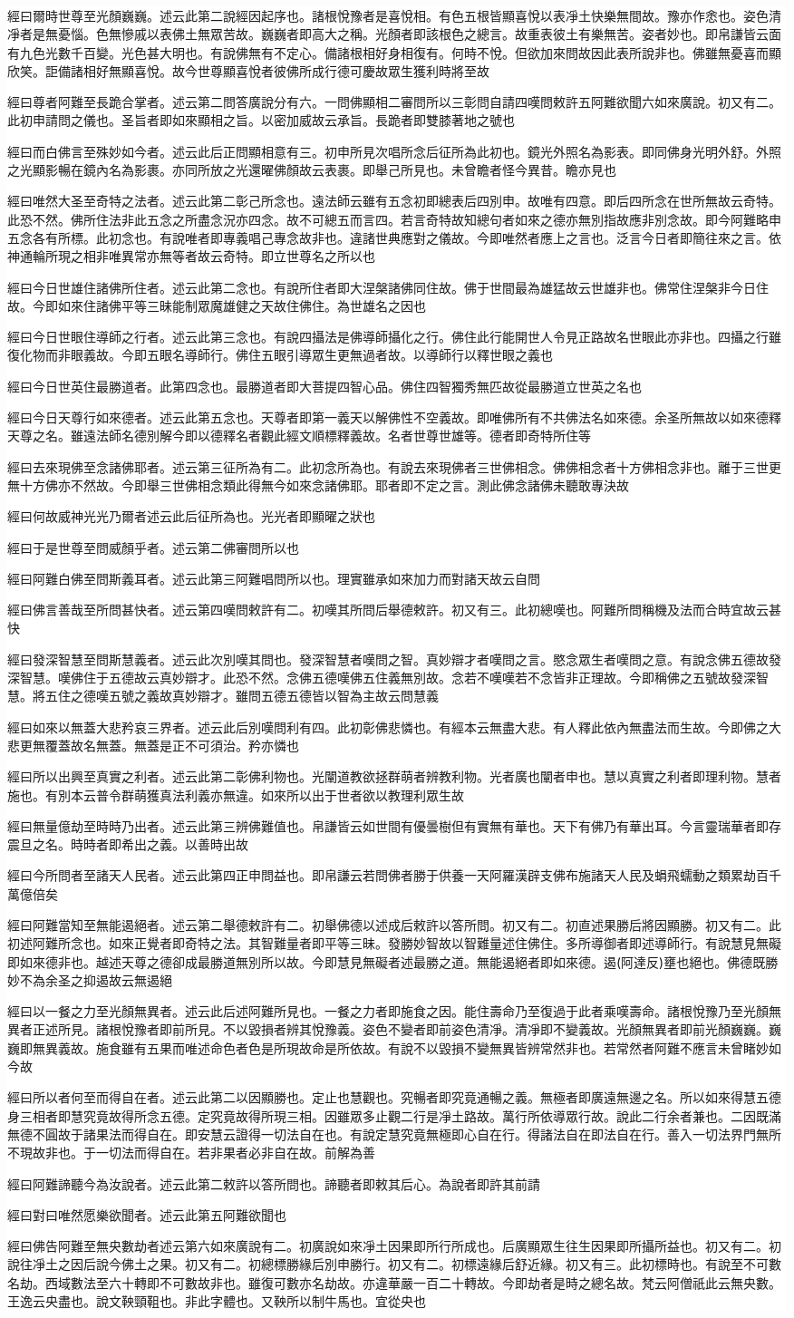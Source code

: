經曰爾時世尊至光顏巍巍。述云此第二說經因起序也。諸根悅豫者是喜悅相。有色五根皆顯喜悅以表凈土快樂無間故。豫亦作悆也。姿色清凈者是無憂惱。色無慘戚以表佛土無眾苦故。巍巍者即高大之稱。光顏者即該根色之總言。故重表彼土有樂無苦。姿者妙也。即帛謙皆云面有九色光數千百變。光色甚大明也。有說佛無有不定心。備諸根相好身相復有。何時不悅。但欲加來問故因此表所說非也。佛雖無憂喜而顯欣笑。詎備諸相好無顯喜悅。故今世尊顯喜悅者彼佛所成行德可慶故眾生獲利時將至故

經曰尊者阿難至長跪合掌者。述云第二問答廣說分有六。一問佛顯相二審問所以三彰問自請四嘆問敕許五阿難欲聞六如來廣說。初又有二。此初申請問之儀也。圣旨者即如來顯相之旨。以密加威故云承旨。長跪者即雙膝著地之號也

經曰而白佛言至殊妙如今者。述云此后正問顯相意有三。初申所見次唱所念后征所為此初也。鏡光外照名為影表。即同佛身光明外舒。外照之光顯影暢在鏡內名為影裹。亦同所放之光還曜佛顏故云表裹。即舉己所見也。未曾瞻者怪今異昔。瞻亦見也

經曰唯然大圣至奇特之法者。述云此第二彰己所念也。遠法師云雖有五念初即總表后四別申。故唯有四意。即后四所念在世所無故云奇特。此恐不然。佛所住法非此五念之所盡念況亦四念。故不可總五而言四。若言奇特故知總句者如來之德亦無別指故應非別念故。即今阿難略申五念各有所標。此初念也。有說唯者即專義唱己專念故非也。違諸世典應對之儀故。今即唯然者應上之言也。泛言今日者即簡往來之言。依神通輪所現之相非唯異常亦無等者故云奇特。即立世尊名之所以也

經曰今日世雄住諸佛所住者。述云此第二念也。有說所住者即大涅槃諸佛同住故。佛于世間最為雄猛故云世雄非也。佛常住涅槃非今日住故。今即如來住諸佛平等三昧能制眾魔雄健之天故住佛住。為世雄名之因也

經曰今日世眼住導師之行者。述云此第三念也。有說四攝法是佛導師攝化之行。佛住此行能開世人令見正路故名世眼此亦非也。四攝之行雖復化物而非眼義故。今即五眼名導師行。佛住五眼引導眾生更無過者故。以導師行以釋世眼之義也

經曰今日世英住最勝道者。此第四念也。最勝道者即大菩提四智心品。佛住四智獨秀無匹故從最勝道立世英之名也

經曰今日天尊行如來德者。述云此第五念也。天尊者即第一義天以解佛性不空義故。即唯佛所有不共佛法名如來德。余圣所無故以如來德釋天尊之名。雖遠法師名德別解今即以德釋名者觀此經文順標釋義故。名者世尊世雄等。德者即奇特所住等

經曰去來現佛至念諸佛耶者。述云第三征所為有二。此初念所為也。有說去來現佛者三世佛相念。佛佛相念者十方佛相念非也。離于三世更無十方佛亦不然故。今即舉三世佛相念類此得無今如來念諸佛耶。耶者即不定之言。測此佛念諸佛未聽敢專決故

經曰何故威神光光乃爾者述云此后征所為也。光光者即顯曜之狀也

經曰于是世尊至問威顏乎者。述云第二佛審問所以也

經曰阿難白佛至問斯義耳者。述云此第三阿難唱問所以也。理實雖承如來加力而對諸天故云自問

經曰佛言善哉至所問甚快者。述云第四嘆問敕許有二。初嘆其所問后舉德敕許。初又有三。此初總嘆也。阿難所問稱機及法而合時宜故云甚快

經曰發深智慧至問斯慧義者。述云此次別嘆其問也。發深智慧者嘆問之智。真妙辯才者嘆問之言。愍念眾生者嘆問之意。有說念佛五德故發深智慧。嘆佛住于五德故云真妙辯才。此恐不然。念佛五德嘆佛五住義無別故。念若不嘆嘆若不念皆非正理故。今即稱佛之五號故發深智慧。將五住之德嘆五號之義故真妙辯才。雖問五德五德皆以智為主故云問慧義

經曰如來以無蓋大悲矜哀三界者。述云此后別嘆問利有四。此初彰佛悲憐也。有經本云無盡大悲。有人釋此依內無盡法而生故。今即佛之大悲更無覆蓋故名無蓋。無蓋是正不可須治。矜亦憐也

經曰所以出興至真實之利者。述云此第二彰佛利物也。光闡道教欲拯群萌者辨教利物。光者廣也闡者申也。慧以真實之利者即理利物。慧者施也。有別本云普令群萌獲真法利義亦無違。如來所以出于世者欲以教理利眾生故

經曰無量億劫至時時乃出者。述云此第三辨佛難值也。帛謙皆云如世間有優曇樹但有實無有華也。天下有佛乃有華出耳。今言靈瑞華者即存震旦之名。時時者即希出之義。以善時出故

經曰今所問者至諸天人民者。述云此第四正申問益也。即帛謙云若問佛者勝于供養一天阿羅漢辟支佛布施諸天人民及蜎飛蠕動之類累劫百千萬億倍矣

經曰阿難當知至無能遏絕者。述云第二舉德敕許有二。初舉佛德以述成后敕許以答所問。初又有二。初直述果勝后將因顯勝。初又有二。此初述阿難所念也。如來正覺者即奇特之法。其智難量者即平等三昧。發勝妙智故以智難量述住佛住。多所導御者即述導師行。有說慧見無礙即如來德非也。越述天尊之德卻成最勝道無別所以故。今即慧見無礙者述最勝之道。無能遏絕者即如來德。遏(阿達反)壅也絕也。佛德既勝妙不為余圣之抑遏故云無遏絕

經曰以一餐之力至光顏無異者。述云此后述阿難所見也。一餐之力者即施食之因。能住壽命乃至復過于此者乘嘆壽命。諸根悅豫乃至光顏無異者正述所見。諸根悅豫者即前所見。不以毀損者辨其悅豫義。姿色不變者即前姿色清凈。清凈即不變義故。光顏無異者即前光顏巍巍。巍巍即無異義故。施食雖有五果而唯述命色者色是所現故命是所依故。有說不以毀損不變無異皆辨常然非也。若常然者阿難不應言未曾睹妙如今故

經曰所以者何至而得自在者。述云此第二以因顯勝也。定止也慧觀也。究暢者即究竟通暢之義。無極者即廣遠無邊之名。所以如來得慧五德身三相者即慧究竟故得所念五德。定究竟故得所現三相。因雖眾多止觀二行是凈土路故。萬行所依導眾行故。說此二行余者兼也。二因既滿無德不圓故于諸果法而得自在。即安慧云證得一切法自在也。有說定慧究竟無極即心自在行。得諸法自在即法自在行。善入一切法界門無所不現故非也。于一切法而得自在。若非果者必非自在故。前解為善

經曰阿難諦聽今為汝說者。述云此第二敕許以答所問也。諦聽者即敕其后心。為說者即許其前請

經曰對曰唯然愿樂欲聞者。述云此第五阿難欲聞也

經曰佛告阿難至無央數劫者述云第六如來廣說有二。初廣說如來凈土因果即所行所成也。后廣顯眾生往生因果即所攝所益也。初又有二。初說往凈土之因后說今佛土之果。初又有二。初總標勝緣后別申勝行。初又有二。初標遠緣后舒近緣。初又有三。此初標時也。有說至不可數名劫。西域數法至六十轉即不可數故非也。雖復可數亦名劫故。亦違華嚴一百二十轉故。今即劫者是時之總名故。梵云阿僧祇此云無央數。王逸云央盡也。說文鞅頸靻也。非此字體也。又鞅所以制牛馬也。宜從央也
